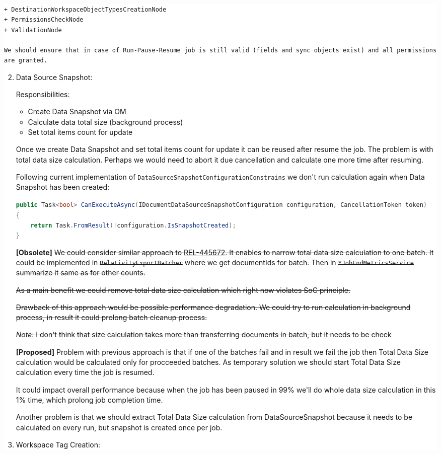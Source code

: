     + DestinationWorkspaceObjectTypesCreationNode
    + PermissionsCheckNode
    + ValidationNode

    We should ensure that in case of Run-Pause-Resume job is still valid (fields and sync objects exist) and all permissions are granted.

2. Data Source Snapshot:

    Responsibilities:

    + Create Data Snapshot via OM
    + Calculate data total size (background process)
    + Set total items count for update

    Once we create Data Snapshot and set total items count for update it can be reused after resume the job. The problem is with total data size calculation. Perhaps we would need to abort it due cancellation and calculate one more time after resuming.

    Following current implementation of `DataSourceSnapshotConfigurationConstrains` we don't run calculation again when Data Snapshot has been created:

    ```csharp
    public Task<bool> CanExecuteAsync(IDocumentDataSourceSnapshotConfiguration configuration, CancellationToken token)
    {
        return Task.FromResult(!configuration.IsSnapshotCreated);
    }
    ```

    **[Obsolete]**
    ~~We could consider similar approach to [REL-445672](https://jira.kcura.com/browse/REL-445672). It enables to narrow total data size calculation to one batch. It could be implemented in `RelativityExportBatcher` where we get documentIds for batch. Then in `*JobEndMetricsService` summarize it same as for other counts.~~

    ~~As a main benefit we could remove total data size calculation which right now violates SoC principle.~~

    ~~Drawback of this approach would be possible performance degradation. We could try to run calculation in background process, in result it could prolong batch cleanup process.~~

    ~~_Note_: I don't think that size calculation takes more than transferring documents in batch, but it needs to be check~~

    **[Proposed]**
    Problem with previous approach is that if one of the batches fail and in result we fail the job then Total Data Size calculation would be calculated only for procceeded batches. As temporary solution we should start Total Data Size calculation every time the job is resumed.

    It could impact overall performance because when the job has been paused in 99% we'll do whole data size calculation in this 1% time, which prolong job completion time.

    Another problem is that we should extract Total Data Size calculation from DataSourceSnapshot because it needs to be calculated on every run, but snapshot is created once per job.

3. Workspace Tag Creation:
